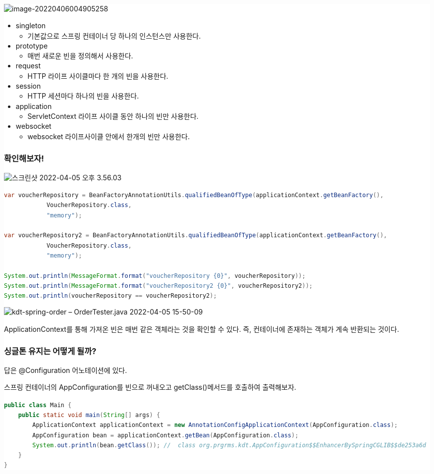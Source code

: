 ![image-20220406004905258](https://tva1.sinaimg.cn/large/e6c9d24egy1h0za3vofupj21h40r4n3c.jpg)

- singleton 
	- 기본값으로 스프링 컨테이너 당 하나의 인스턴스만 사용한다. 
- prototype
	- 매번 새로운 빈을 정의해서 사용한다.
- request 
	- HTTP 라이프 사이클마다 한 개의 빈을 사용한다. 
- session 
	- HTTP 세션마다 하나의 빈을 사용한다. 
- application 
	- ServletContext 라이프 사이클 동안 하나의 빈만 사용한다. 
- websocket 
	- websocket 라이프사이클 안에서 한개의 빈만 사용한다.



### 확인해보자!

![스크린샷 2022-04-05 오후 3.56.03](https://tva1.sinaimg.cn/large/e6c9d24egy1h0yupcaat3j219806a75q.jpg)

```java
var voucherRepository = BeanFactoryAnnotationUtils.qualifiedBeanOfType(applicationContext.getBeanFactory(),
            VoucherRepository.class,
            "memory");

var voucherRepository2 = BeanFactoryAnnotationUtils.qualifiedBeanOfType(applicationContext.getBeanFactory(),
            VoucherRepository.class,
            "memory");

System.out.println(MessageFormat.format("voucherRepository {0}", voucherRepository));   
System.out.println(MessageFormat.format("voucherRepository2 {0}", voucherRepository2)); 
System.out.println(voucherRepository == voucherRepository2); 
```

![kdt-spring-order – OrderTester.java 2022-04-05 15-50-09](https://tva1.sinaimg.cn/large/e6c9d24egy1h0zbcoo3udj20xx06it9f.jpg)

ApplicationContext를 통해 가져온 빈은 매번 같은 객체라는 것을 확인할 수 있다.  즉, 컨테이너에 존재하는 객체가 계속 반환되는 것이다. 



### 싱글톤 유지는 어떻게 될까?

답은 @Configuration 어노테이션에 있다. 

스프링 컨테이너의 AppConfiguration를 빈으로 꺼내오고 getClass()메서드를 호출하여 출력해보자.

```java
public class Main {
    public static void main(String[] args) {
        ApplicationContext applicationContext = new AnnotationConfigApplicationContext(AppConfiguration.class);
        AppConfiguration bean = applicationContext.getBean(AppConfiguration.class);
        System.out.println(bean.getClass()); //  class org.prgrms.kdt.AppConfiguration$$EnhancerBySpringCGLIB$$de253a6d
    }
}
```
